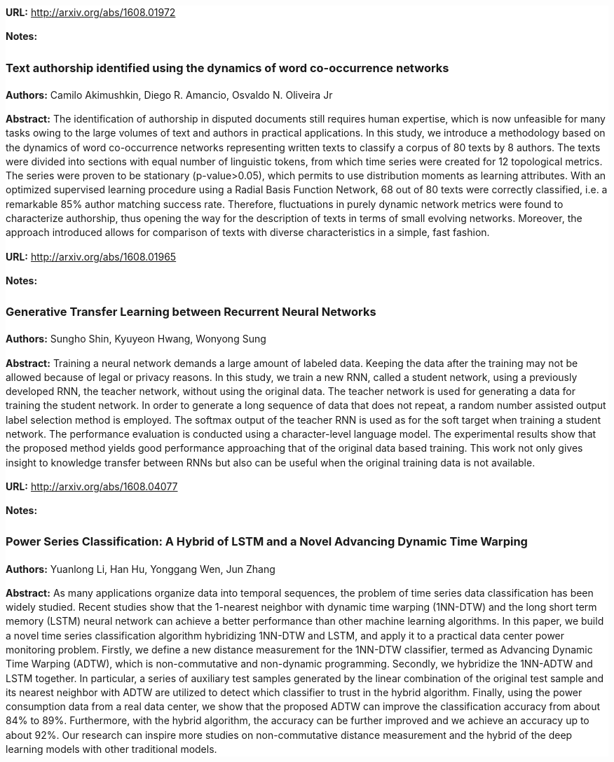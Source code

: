 **URL:** http://arxiv.org/abs/1608.01972

**Notes:**

### Text authorship identified using the dynamics of word co-occurrence networks

**Authors:** Camilo Akimushkin, Diego R. Amancio, Osvaldo N. Oliveira Jr

**Abstract:** The identification of authorship in disputed documents still requires human expertise, which is now unfeasible for many tasks owing to the large volumes of text and authors in practical applications. In this study, we introduce a methodology based on the dynamics of word co-occurrence networks representing written texts to classify a corpus of 80 texts by 8 authors. The texts were divided into sections with equal number of linguistic tokens, from which time series were created for 12 topological metrics. The series were proven to be stationary (p-value>0.05), which permits to use distribution moments as learning attributes. With an optimized supervised learning procedure using a Radial Basis Function Network, 68 out of 80 texts were correctly classified, i.e. a remarkable 85% author matching success rate. Therefore, fluctuations in purely dynamic network metrics were found to characterize authorship, thus opening the way for the description of texts in terms of small evolving networks. Moreover, the approach introduced allows for comparison of texts with diverse characteristics in a simple, fast fashion.

**URL:** http://arxiv.org/abs/1608.01965

**Notes:**

### Generative Transfer Learning between Recurrent Neural Networks

**Authors:** Sungho Shin, Kyuyeon Hwang, Wonyong Sung

**Abstract:** Training a neural network demands a large amount of labeled data. Keeping the data after the training may not be allowed because of legal or privacy reasons. In this study, we train a new RNN, called a student network, using a previously developed RNN, the teacher network, without using the original data. The teacher network is used for generating a data for training the student network. In order to generate a long sequence of data that does not repeat, a random number assisted output label selection method is employed. The softmax output of the teacher RNN is used as for the soft target when training a student network. The performance evaluation is conducted using a character-level language model. The experimental results show that the proposed method yields good performance approaching that of the original data based training. This work not only gives insight to knowledge transfer between RNNs but also can be useful when the original training data is not available.

**URL:** http://arxiv.org/abs/1608.04077

**Notes:**

### Power Series Classification: A Hybrid of LSTM and a Novel Advancing Dynamic Time Warping

**Authors:** Yuanlong Li, Han Hu, Yonggang Wen, Jun Zhang

**Abstract:** As many applications organize data into temporal sequences, the problem of time series data classification has been widely studied. Recent studies show that the 1-nearest neighbor with dynamic time warping (1NN-DTW) and the long short term memory (LSTM) neural network can achieve a better performance than other machine learning algorithms. In this paper, we build a novel time series classification algorithm hybridizing 1NN-DTW and LSTM, and apply it to a practical data center power monitoring problem. Firstly, we define a new distance measurement for the 1NN-DTW classifier, termed as Advancing Dynamic Time Warping (ADTW), which is non-commutative and non-dynamic programming. Secondly, we hybridize the 1NN-ADTW and LSTM together. In particular, a series of auxiliary test samples generated by the linear combination of the original test sample and its nearest neighbor with ADTW are utilized to detect which classifier to trust in the hybrid algorithm. Finally, using the power consumption data from a real data center, we show that the proposed ADTW can improve the classification accuracy from about 84\% to 89\%. Furthermore, with the hybrid algorithm, the accuracy can be further improved and we achieve an accuracy up to about 92\%. Our research can inspire more studies on non-commutative distance measurement and the hybrid of the deep learning models with other traditional models.
